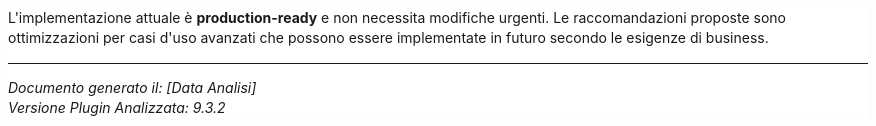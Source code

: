 L'implementazione attuale è **production-ready** e non necessita modifiche urgenti. Le raccomandazioni proposte sono ottimizzazioni per casi d'uso avanzati che possono essere implementate in futuro secondo le esigenze di business.

---

*Documento generato il: [Data Analisi]*  
*Versione Plugin Analizzata: 9.3.2*
